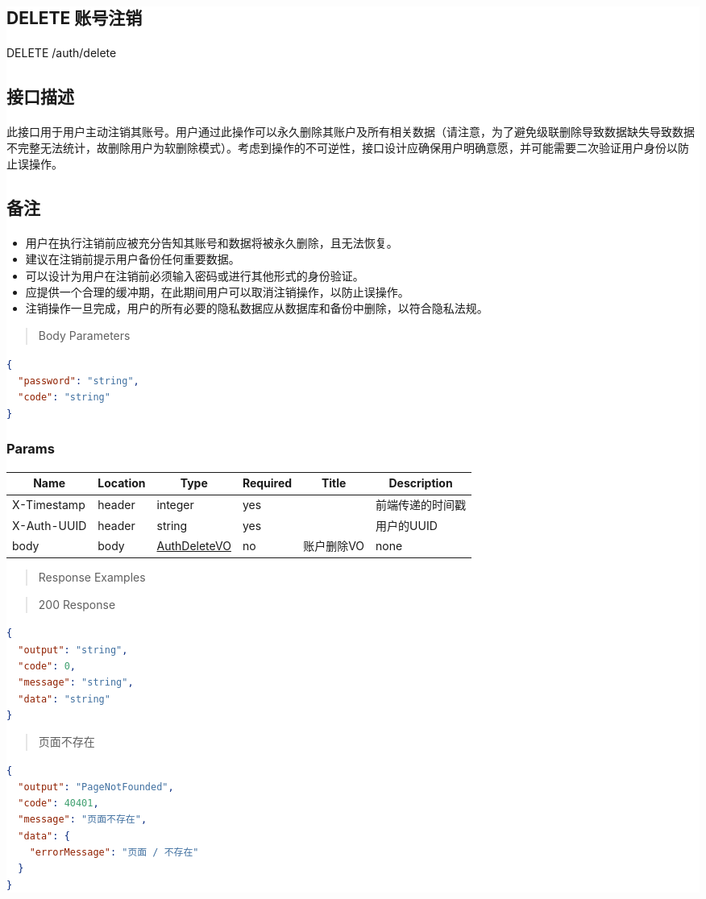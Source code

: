 ## DELETE 账号注销

DELETE /auth/delete

## 接口描述

此接口用于用户主动注销其账号。用户通过此操作可以永久删除其账户及所有相关数据（请注意，为了避免级联删除导致数据缺失导致数据不完整无法统计，故删除用户为软删除模式）。考虑到操作的不可逆性，接口设计应确保用户明确意愿，并可能需要二次验证用户身份以防止误操作。

## 备注

- 用户在执行注销前应被充分告知其账号和数据将被永久删除，且无法恢复。
- 建议在注销前提示用户备份任何重要数据。
- 可以设计为用户在注销前必须输入密码或进行其他形式的身份验证。
- 应提供一个合理的缓冲期，在此期间用户可以取消注销操作，以防止误操作。
- 注销操作一旦完成，用户的所有必要的隐私数据应从数据库和备份中删除，以符合隐私法规。

> Body Parameters

```json
{
  "password": "string",
  "code": "string"
}
```

### Params

|Name|Location|Type|Required|Title|Description|
|---|---|---|---|---|---|
|X-Timestamp|header|integer| yes ||前端传递的时间戳|
|X-Auth-UUID|header|string| yes ||用户的UUID|
|body|body|[AuthDeleteVO](#schemaauthdeletevo)| no | 账户删除VO|none|

> Response Examples

> 200 Response

```json
{
  "output": "string",
  "code": 0,
  "message": "string",
  "data": "string"
}
```

> 页面不存在

```json
{
  "output": "PageNotFounded",
  "code": 40401,
  "message": "页面不存在",
  "data": {
    "errorMessage": "页面 / 不存在"
  }
}
```
